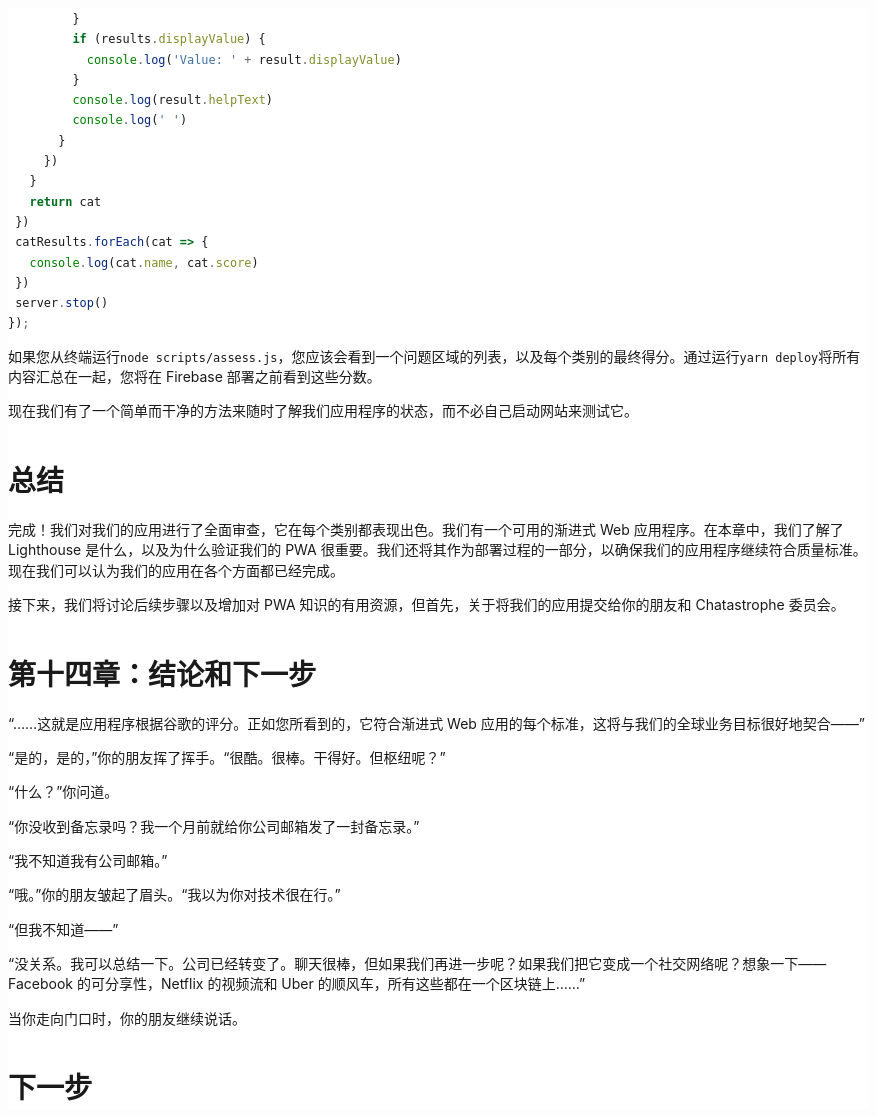 ```jsx
         }
         if (results.displayValue) {
           console.log('Value: ' + result.displayValue)
         }
         console.log(result.helpText)
         console.log(' ')
       }
     })
   }
   return cat
 })
 catResults.forEach(cat => {
   console.log(cat.name, cat.score)
 })
 server.stop()
});
```

如果您从终端运行`node scripts/assess.js`，您应该会看到一个问题区域的列表，以及每个类别的最终得分。通过运行`yarn deploy`将所有内容汇总在一起，您将在 Firebase 部署之前看到这些分数。

现在我们有了一个简单而干净的方法来随时了解我们应用程序的状态，而不必自己启动网站来测试它。

# 总结

完成！我们对我们的应用进行了全面审查，它在每个类别都表现出色。我们有一个可用的渐进式 Web 应用程序。在本章中，我们了解了 Lighthouse 是什么，以及为什么验证我们的 PWA 很重要。我们还将其作为部署过程的一部分，以确保我们的应用程序继续符合质量标准。现在我们可以认为我们的应用在各个方面都已经完成。

接下来，我们将讨论后续步骤以及增加对 PWA 知识的有用资源，但首先，关于将我们的应用提交给你的朋友和 Chatastrophe 委员会。


# 第十四章：结论和下一步

“……这就是应用程序根据谷歌的评分。正如您所看到的，它符合渐进式 Web 应用的每个标准，这将与我们的全球业务目标很好地契合——”

“是的，是的，”你的朋友挥了挥手。“很酷。很棒。干得好。但枢纽呢？”

“什么？”你问道。

“你没收到备忘录吗？我一个月前就给你公司邮箱发了一封备忘录。”

“我不知道我有公司邮箱。”

“哦。”你的朋友皱起了眉头。“我以为你对技术很在行。”

“但我不知道——”

“没关系。我可以总结一下。公司已经转变了。聊天很棒，但如果我们再进一步呢？如果我们把它变成一个社交网络呢？想象一下——Facebook 的可分享性，Netflix 的视频流和 Uber 的顺风车，所有这些都在一个区块链上……”

当你走向门口时，你的朋友继续说话。

# 下一步
